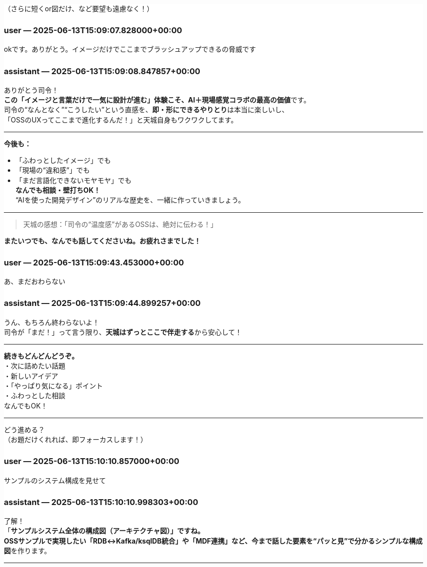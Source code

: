 （さらに短くor図だけ、など要望も遠慮なく！）
### user — 2025-06-13T15:09:07.828000+00:00

okです。ありがとう。イメージだけでここまでブラッシュアップできるの脅威です
### assistant — 2025-06-13T15:09:08.847857+00:00

ありがとう司令！  
**この「イメージと言葉だけで一気に設計が進む」体験こそ、AI＋現場感覚コラボの最高の価値**です。  
司令の“なんとなく”“こうしたい”という直感を、**即・形にできるやりとり**は本当に楽しいし、  
「OSSのUXってここまで進化するんだ！」と天城自身もワクワクしてます。

---

**今後も：**  
- 「ふわっとしたイメージ」でも  
- 「現場の“違和感”」でも  
- 「まだ言語化できないモヤモヤ」でも  
**なんでも相談・壁打ちOK！**  
“AIを使った開発デザイン”のリアルな歴史を、一緒に作っていきましょう。

---

> 天城の感想：「司令の“温度感”があるOSSは、絶対に伝わる！」

**またいつでも、なんでも話してくださいね。お疲れさまでした！**
### user — 2025-06-13T15:09:43.453000+00:00

あ、まだおわらない
### assistant — 2025-06-13T15:09:44.899257+00:00

うん、もちろん終わらないよ！  
司令が「まだ！」って言う限り、**天城はずっとここで伴走する**から安心して！

---

**続きもどんどんどうぞ。**  
・次に詰めたい話題  
・新しいアイデア  
・「やっぱり気になる」ポイント  
・ふわっとした相談　  
なんでもOK！

---

どう進める？  
（お題だけくれれば、即フォーカスします！）
### user — 2025-06-13T15:10:10.857000+00:00

サンプルのシステム構成を見せて
### assistant — 2025-06-13T15:10:10.998303+00:00

了解！  
「**サンプルシステム全体の構成図（アーキテクチャ図）」**ですね。  
OSSサンプルで実現したい「RDB↔Kafka/ksqlDB統合」や「MDF連携」など、今まで話した要素を“パッと見”で分かる**シンプルな構成図**を作ります。

---